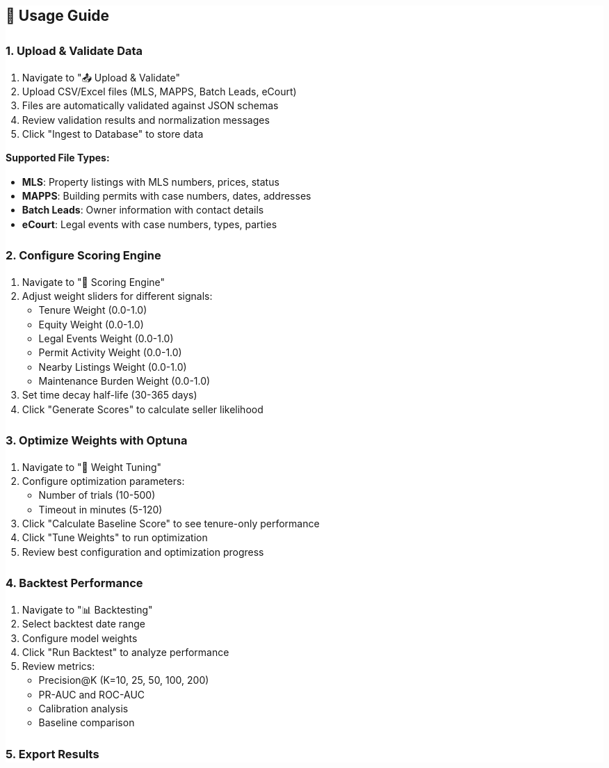 ## 🔧 Usage Guide

### 1. Upload & Validate Data

1. Navigate to "📤 Upload & Validate"
2. Upload CSV/Excel files (MLS, MAPPS, Batch Leads, eCourt)
3. Files are automatically validated against JSON schemas
4. Review validation results and normalization messages
5. Click "Ingest to Database" to store data

**Supported File Types:**
- **MLS**: Property listings with MLS numbers, prices, status
- **MAPPS**: Building permits with case numbers, dates, addresses
- **Batch Leads**: Owner information with contact details
- **eCourt**: Legal events with case numbers, types, parties

### 2. Configure Scoring Engine

1. Navigate to "🎯 Scoring Engine"
2. Adjust weight sliders for different signals:
   - Tenure Weight (0.0-1.0)
   - Equity Weight (0.0-1.0)
   - Legal Events Weight (0.0-1.0)
   - Permit Activity Weight (0.0-1.0)
   - Nearby Listings Weight (0.0-1.0)
   - Maintenance Burden Weight (0.0-1.0)
3. Set time decay half-life (30-365 days)
4. Click "Generate Scores" to calculate seller likelihood

### 3. Optimize Weights with Optuna

1. Navigate to "🔧 Weight Tuning"
2. Configure optimization parameters:
   - Number of trials (10-500)
   - Timeout in minutes (5-120)
3. Click "Calculate Baseline Score" to see tenure-only performance
4. Click "Tune Weights" to run optimization
5. Review best configuration and optimization progress

### 4. Backtest Performance

1. Navigate to "📊 Backtesting"
2. Select backtest date range
3. Configure model weights
4. Click "Run Backtest" to analyze performance
5. Review metrics:
   - Precision@K (K=10, 25, 50, 100, 200)
   - PR-AUC and ROC-AUC
   - Calibration analysis
   - Baseline comparison

### 5. Export Results
